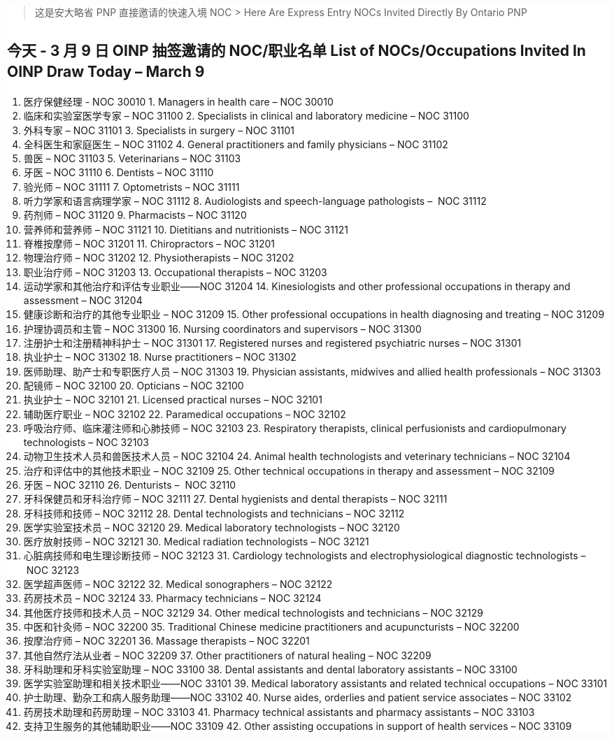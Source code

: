 > 这是安大略省 PNP 直接邀请的快速入境 NOC	> Here Are Express Entry NOCs Invited Directly By Ontario PNP
	
## 今天 - 3 月 9 日 OINP 抽签邀请的 NOC/职业名单	List of NOCs/Occupations Invited In OINP Draw Today – March 9
	
1. 医疗保健经理 - NOC 30010	1.  Managers in health care – NOC 30010
2. 临床和实验室医学专家 – NOC 31100	2.  Specialists in clinical and laboratory medicine – NOC 31100
3. 外科专家 – NOC 31101	3.  Specialists in surgery – NOC 31101
4. 全科医生和家庭医生 – NOC 31102	4.  General practitioners and family physicians – NOC 31102
5. 兽医 – NOC 31103	5.  Veterinarians – NOC 31103
6. 牙医 – NOC 31110	6.  Dentists – NOC 31110
7. 验光师 – NOC 31111	7.  Optometrists – NOC 31111
8. 听力学家和语言病理学家 – NOC 31112	8.  Audiologists and speech-language pathologists –  NOC 31112
9. 药剂师 – NOC 31120	9.  Pharmacists – NOC 31120
10. 营养师和营养师 – NOC 31121	10.  Dietitians and nutritionists – NOC 31121
11. 脊椎按摩师 – NOC 31201	11.  Chiropractors – NOC 31201
12. 物理治疗师 – NOC 31202	12.  Physiotherapists – NOC 31202
13. 职业治疗师 – NOC 31203	13.  Occupational therapists – NOC 31203
14. 运动学家和其他治疗和评估专业职业——NOC 31204	14.  Kinesiologists and other professional occupations in therapy and assessment – NOC 31204
15. 健康诊断和治疗的其他专业职业 – NOC 31209	15.  Other professional occupations in health diagnosing and treating – NOC 31209
16. 护理协调员和主管 – NOC 31300	16.  Nursing coordinators and supervisors – NOC 31300
17. 注册护士和注册精神科护士 – NOC 31301	17.  Registered nurses and registered psychiatric nurses – NOC 31301
18. 执业护士 – NOC 31302	18.  Nurse practitioners – NOC 31302
19. 医师助理、助产士和专职医疗人员 – NOC 31303	19.  Physician assistants, midwives and allied health professionals – NOC 31303
20. 配镜师 – NOC 32100	20.  Opticians – NOC 32100
21. 执业护士 – NOC 32101	21.  Licensed practical nurses – NOC 32101
22. 辅助医疗职业 – NOC 32102	22.  Paramedical occupations – NOC 32102
23. 呼吸治疗师、临床灌注师和心肺技师 – NOC 32103	23.  Respiratory therapists, clinical perfusionists and cardiopulmonary technologists – NOC 32103
24. 动物卫生技术人员和兽医技术人员 – NOC 32104	24.  Animal health technologists and veterinary technicians – NOC 32104
25. 治疗和评估中的其他技术职业 – NOC 32109	25.  Other technical occupations in therapy and assessment – NOC 32109
26. 牙医 – NOC 32110	26.  Denturists –  NOC 32110
27. 牙科保健员和牙科治疗师 – NOC 32111	27.  Dental hygienists and dental therapists – NOC 32111
28. 牙科技师和技师 – NOC 32112	28.  Dental technologists and technicians – NOC 32112
29. 医学实验室技术员 – NOC 32120	29.  Medical laboratory technologists – NOC 32120
30. 医疗放射技师 – NOC 32121	30.  Medical radiation technologists – NOC 32121
31. 心脏病技师和电生理诊断技师 – NOC 32123	31.  Cardiology technologists and electrophysiological diagnostic technologists – NOC 32123
32. 医学超声医师 – NOC 32122	32.  Medical sonographers – NOC 32122
33. 药房技术员 – NOC 32124	33.  Pharmacy technicians – NOC 32124
34. 其他医疗技师和技术人员 – NOC 32129	34.  Other medical technologists and technicians – NOC 32129
35. 中医和针灸师 – NOC 32200	35.  Traditional Chinese medicine practitioners and acupuncturists – NOC 32200
36. 按摩治疗师 – NOC 32201	36.  Massage therapists – NOC 32201
37. 其他自然疗法从业者 – NOC 32209	37.  Other practitioners of natural healing – NOC 32209
38. 牙科助理和牙科实验室助理 – NOC 33100	38.  Dental assistants and dental laboratory assistants – NOC 33100
39. 医学实验室助理和相关技术职业——NOC 33101	39.  Medical laboratory assistants and related technical occupations – NOC 33101
40. 护士助理、勤杂工和病人服务助理——NOC 33102	40.  Nurse aides, orderlies and patient service associates – NOC 33102
41. 药房技术助理和药房助理 – NOC 33103	41.  Pharmacy technical assistants and pharmacy assistants – NOC 33103
42. 支持卫生服务的其他辅助职业——NOC 33109	42.  Other assisting occupations in support of health services – NOC 33109
	